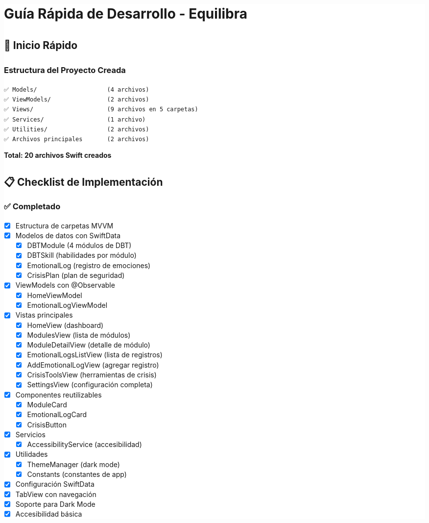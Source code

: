 # Guía Rápida de Desarrollo - Equilibra

## 🚀 Inicio Rápido

### Estructura del Proyecto Creada

```
✅ Models/                    (4 archivos)
✅ ViewModels/                (2 archivos)
✅ Views/                     (9 archivos en 5 carpetas)
✅ Services/                  (1 archivo)
✅ Utilities/                 (2 archivos)
✅ Archivos principales       (2 archivos)
```

**Total: 20 archivos Swift creados**

## 📋 Checklist de Implementación

### ✅ Completado

- [x] Estructura de carpetas MVVM
- [x] Modelos de datos con SwiftData
  - [x] DBTModule (4 módulos de DBT)
  - [x] DBTSkill (habilidades por módulo)
  - [x] EmotionalLog (registro de emociones)
  - [x] CrisisPlan (plan de seguridad)
- [x] ViewModels con @Observable
  - [x] HomeViewModel
  - [x] EmotionalLogViewModel
- [x] Vistas principales
  - [x] HomeView (dashboard)
  - [x] ModulesView (lista de módulos)
  - [x] ModuleDetailView (detalle de módulo)
  - [x] EmotionalLogsListView (lista de registros)
  - [x] AddEmotionalLogView (agregar registro)
  - [x] CrisisToolsView (herramientas de crisis)
  - [x] SettingsView (configuración completa)
- [x] Componentes reutilizables
  - [x] ModuleCard
  - [x] EmotionalLogCard
  - [x] CrisisButton
- [x] Servicios
  - [x] AccessibilityService (accesibilidad)
- [x] Utilidades
  - [x] ThemeManager (dark mode)
  - [x] Constants (constantes de app)
- [x] Configuración SwiftData
- [x] TabView con navegación
- [x] Soporte para Dark Mode
- [x] Accesibilidad básica
